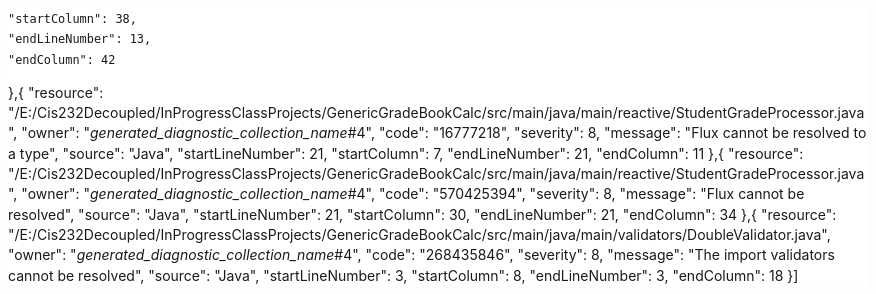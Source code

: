 	"startColumn": 38,
	"endLineNumber": 13,
	"endColumn": 42
},{
	"resource": "/E:/Cis232Decoupled/InProgressClassProjects/GenericGradeBookCalc/src/main/java/main/reactive/StudentGradeProcessor.java",
	"owner": "_generated_diagnostic_collection_name_#4",
	"code": "16777218",
	"severity": 8,
	"message": "Flux cannot be resolved to a type",
	"source": "Java",
	"startLineNumber": 21,
	"startColumn": 7,
	"endLineNumber": 21,
	"endColumn": 11
},{
	"resource": "/E:/Cis232Decoupled/InProgressClassProjects/GenericGradeBookCalc/src/main/java/main/reactive/StudentGradeProcessor.java",
	"owner": "_generated_diagnostic_collection_name_#4",
	"code": "570425394",
	"severity": 8,
	"message": "Flux cannot be resolved",
	"source": "Java",
	"startLineNumber": 21,
	"startColumn": 30,
	"endLineNumber": 21,
	"endColumn": 34
},{
	"resource": "/E:/Cis232Decoupled/InProgressClassProjects/GenericGradeBookCalc/src/main/java/main/validators/DoubleValidator.java",
	"owner": "_generated_diagnostic_collection_name_#4",
	"code": "268435846",
	"severity": 8,
	"message": "The import validators cannot be resolved",
	"source": "Java",
	"startLineNumber": 3,
	"startColumn": 8,
	"endLineNumber": 3,
	"endColumn": 18
}]
